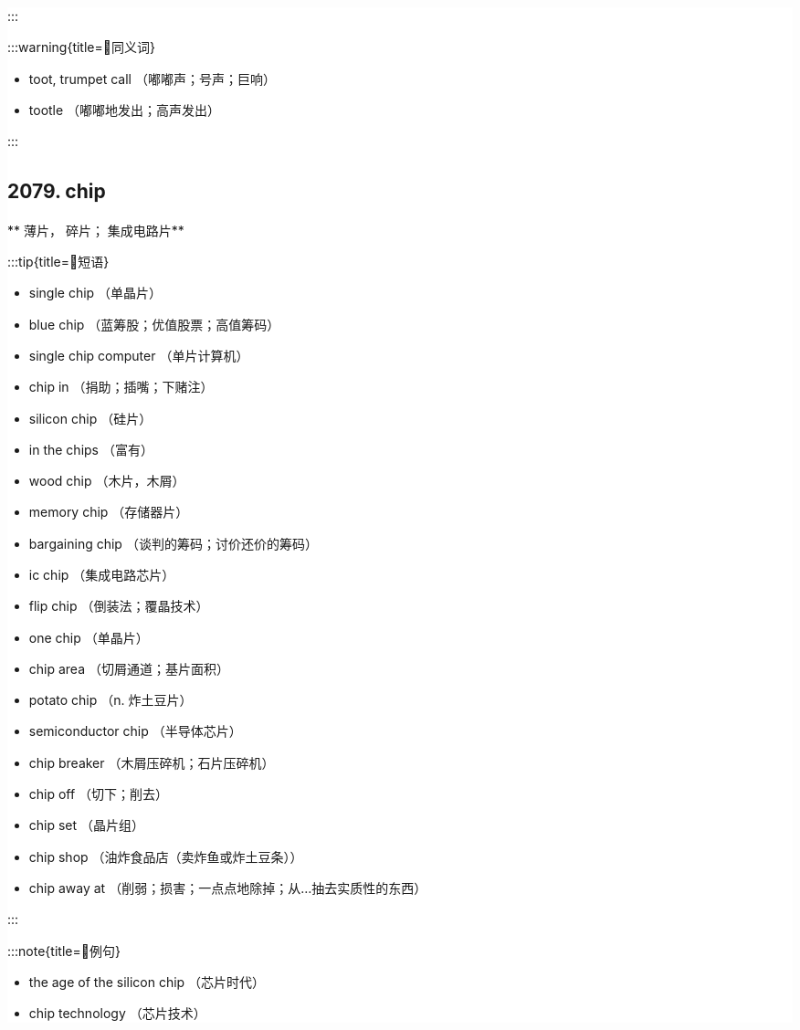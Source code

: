 :::

:::warning{title=🤔同义词}

- toot, trumpet call （嘟嘟声；号声；巨响）

- tootle （嘟嘟地发出；高声发出）

:::


## 2079. chip

** 薄片， 碎片； 集成电路片**

:::tip{title=🤩短语}

- single chip （单晶片）

- blue chip （蓝筹股；优值股票；高值筹码）

- single chip computer （单片计算机）

- chip in （捐助；插嘴；下赌注）

- silicon chip （硅片）

- in the chips （富有）

- wood chip （木片，木屑）

- memory chip （存储器片）

- bargaining chip （谈判的筹码；讨价还价的筹码）

- ic chip （集成电路芯片）

- flip chip （倒装法；覆晶技术）

- one chip （单晶片）

- chip area （切屑通道；基片面积）

- potato chip （n. 炸土豆片）

- semiconductor chip （半导体芯片）

- chip breaker （木屑压碎机；石片压碎机）

- chip off （切下；削去）

- chip set （晶片组）

- chip shop （油炸食品店（卖炸鱼或炸土豆条））

- chip away at （削弱；损害；一点点地除掉；从…抽去实质性的东西）

:::

:::note{title=🎤例句}

- the age of the silicon chip （芯片时代）

- chip technology （芯片技术）
